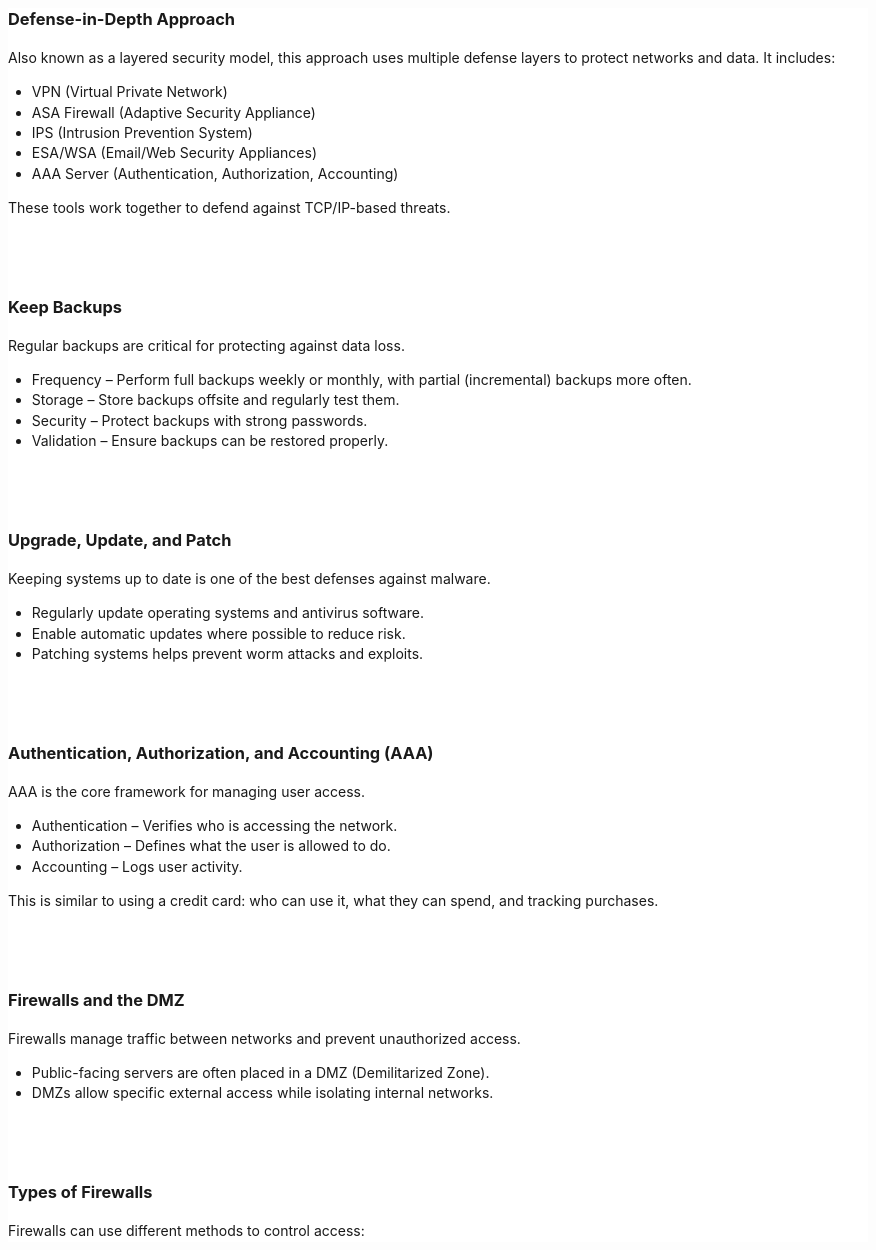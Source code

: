 
### Defense-in-Depth Approach  
Also known as a layered security model, this approach uses multiple defense layers to protect networks and data. It includes:

- VPN (Virtual Private Network)  
- ASA Firewall (Adaptive Security Appliance)  
- IPS (Intrusion Prevention System)  
- ESA/WSA (Email/Web Security Appliances)  
- AAA Server (Authentication, Authorization, Accounting)

These tools work together to defend against TCP/IP-based threats.

<br><br>

### Keep Backups  
Regular backups are critical for protecting against data loss.

- Frequency – Perform full backups weekly or monthly, with partial (incremental) backups more often.  
- Storage – Store backups offsite and regularly test them.  
- Security – Protect backups with strong passwords.  
- Validation – Ensure backups can be restored properly.

<br><br>

### Upgrade, Update, and Patch  
Keeping systems up to date is one of the best defenses against malware.

- Regularly update operating systems and antivirus software.  
- Enable automatic updates where possible to reduce risk.  
- Patching systems helps prevent worm attacks and exploits.

<br><br>

### Authentication, Authorization, and Accounting (AAA)  
AAA is the core framework for managing user access.

- Authentication – Verifies who is accessing the network.  
- Authorization – Defines what the user is allowed to do.  
- Accounting – Logs user activity.

This is similar to using a credit card: who can use it, what they can spend, and tracking purchases.

<br><br>

### Firewalls and the DMZ  
Firewalls manage traffic between networks and prevent unauthorized access.

- Public-facing servers are often placed in a DMZ (Demilitarized Zone).  
- DMZs allow specific external access while isolating internal networks.

<br><br>

### Types of Firewalls  
Firewalls can use different methods to control access:
